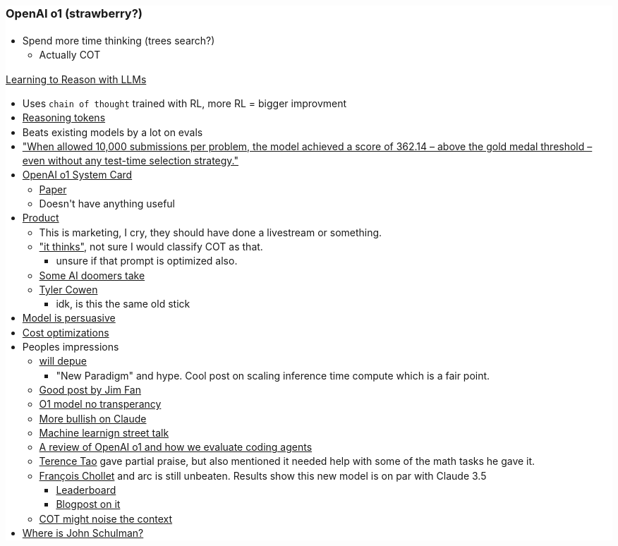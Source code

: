 ### OpenAI o1 (strawberry?)
- Spend more time thinking (trees search?)
  - Actually COT

[Learning to Reason with LLMs](https://openai.com/index/learning-to-reason-with-llms/)
  - Uses `chain of thought` trained with RL, more RL = bigger improvment 
  - [Reasoning tokens](https://x.com/jpohhhh/status/1834285590251974873)
  - Beats existing models by a lot on evals
  - ["When allowed 10,000 submissions per problem, the model achieved a score of 362.14 – above the gold medal threshold – even without any test-time selection strategy."](http://web.archive.org/web/20240912171926/https://openai.com/index/learning-to-reason-with-llms/)
- [OpenAI o1 System Card](https://openai.com/index/openai-o1-system-card/)
  - [Paper](https://assets.ctfassets.net/kftzwdyauwt9/2pON5XTkyX3o1NJmq4XwOz/a863fd35000b514887366623a5738b83/o1_system_card.pdf)
  - Doesn't have anything useful
- [Product](https://openai.com/o1/#snake-video)
  - This is marketing, I cry, they should have done a livestream or something.
  - ["it thinks"](https://vimeo.com/1008704014), not sure I would classify COT as that.
    - unsure if that prompt is optimized also.
  - [Some AI doomers take](https://x.com/AISafetyMemes/status/1834004918782624057)
  - [Tyler Cowen](https://x.com/rapha_gl/status/1834290046754771435)
    - idk, is this the same old stick
- [Model is persuasive](https://x.com/swyx/status/1834284741610405965)
- [Cost optimizations](https://x.com/leonjcoe/status/1834280348752249147) 
- Peoples impressions
  - [will depue](https://x.com/willdepue/status/1834294935497179633)
    - "New Paradigm" and hype. Cool post on scaling inference time compute which is a fair point.
  - [Good post by Jim Fan](https://x.com/DrJimFan/status/1834279865933332752)
  - [O1 model no transperancy](https://x.com/abacaj/status/1834280155596132403)
  - [More bullish on Claude](https://x.com/abacaj/status/1834316422417449228) 
  - [Machine learnign street talk](https://x.com/MLStreetTalk/status/1834286363476476391)
  - [A review of OpenAI o1 and how we evaluate coding agents](https://www.cognition.ai/blog/evaluating-coding-agents#first-impressions-of-openai-o1) 
  - [Terence Tao](https://x.com/MLStreetTalk/status/1834839716253864025) gave partial praise, but also mentioned it needed help with some of the math tasks he gave it.
  - [François Chollet](https://x.com/fchollet/status/1834712338534220204) and arc is still unbeaten. Results show this new model is on par with Claude 3.5
    - [Leaderboard](https://arcprize.org/leaderboard)
    - [Blogpost on it](https://arcprize.org/blog/openai-o1-results-arc-prize)
  - [COT might noise the context](https://x.com/mlstreettalk/status/1835576313223987383)
- [Where is John Schulman?](https://x.com/livgorton/status/1834769173458960675)

